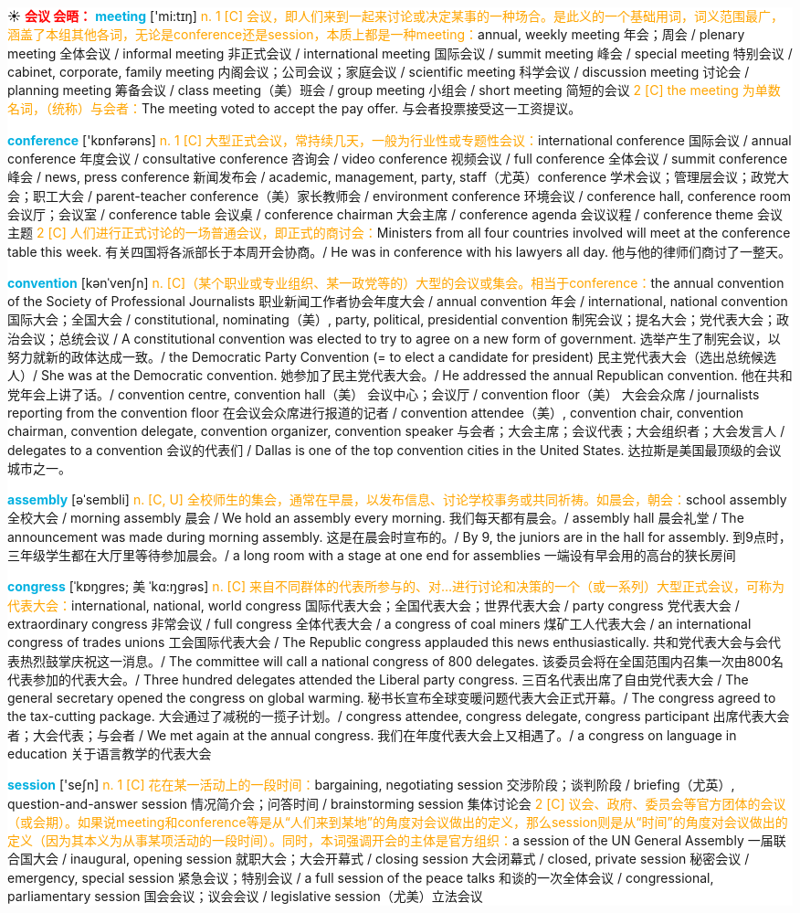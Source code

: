 ☀ <font color="red">**会议 会晤：**</font>
<font color="sky blue">**meeting**</font> ['mi:tɪŋ] 
<font color="orange">n. 1 [C] 会议，即人们来到一起来讨论或决定某事的一种场合。是此义的一个基础用词，词义范围最广，涵盖了本组其他各词，无论是conference还是session，本质上都是一种meeting：</font>annual, weekly meeting 年会；周会 / plenary meeting 全体会议 / informal meeting 非正式会议 / international meeting 国际会议 / summit meeting 峰会 / special meeting 特别会议 / cabinet, corporate, family meeting 内阁会议；公司会议；家庭会议 / scientific meeting 科学会议 / discussion meeting 讨论会 / planning meeting 筹备会议 / class meeting（美）班会 / group meeting 小组会 / short meeting 简短的会议 <font color="orange">2 [C] the meeting 为单数名词，（统称）与会者：</font>The meeting voted to accept the pay offer. 与会者投票接受这一工资提议。

<font color="sky blue">**conference**</font> ['kɒnfərəns] 
<font color="orange">n. 1 [C] 大型正式会议，常持续几天，一般为行业性或专题性会议：</font>international conference 国际会议 / annual conference 年度会议 / consultative conference 咨询会 / video conference 视频会议 / full conference 全体会议 / summit conference 峰会 / news, press conference 新闻发布会 / academic, management, party, staff（尤英）conference 学术会议；管理层会议；政党大会；职工大会 / parent-teacher conference（美）家长教师会 / environment conference 环境会议 / conference hall, conference room 会议厅；会议室 / conference table 会议桌 / conference chairman 大会主席 / conference agenda 会议议程 / conference theme 会议主题 <font color="orange">2 [C] 人们进行正式讨论的一场普通会议，即正式的商讨会：</font>Ministers from all four countries involved will meet at the conference table this week. 有关四国将各派部长于本周开会协商。/ He was in conference with his lawyers all day. 他与他的律师们商讨了一整天。
           
<font color="sky blue">**convention**</font> [kənˈvenʃn]
<font color="orange">n. [C]（某个职业或专业组织、某一政党等的）大型的会议或集会。相当于conference：</font>the annual convention of the Society of Professional Journalists 职业新闻工作者协会年度大会 / annual convention 年会 / international, national convention 国际大会；全国大会 / constitutional, nominating（美）, party, political, presidential convention 制宪会议；提名大会；党代表大会；政治会议；总统会议 / A constitutional convention was elected to try to agree on a new form of government. 选举产生了制宪会议，以努力就新的政体达成一致。/ the Democratic Party Convention (= to elect a candidate for president) 民主党代表大会（选出总统候选人）/ She was at the Democratic convention. 她参加了民主党代表大会。/ He addressed the annual Republican convention. 他在共和党年会上讲了话。/ convention centre, convention hall（美） 会议中心；会议厅 / convention floor（美） 大会会众席 / journalists reporting from the convention floor 在会议会众席进行报道的记者 / convention attendee（美）, convention chair, convention chairman, convention delegate, convention organizer, convention speaker 与会者；大会主席；会议代表；大会组织者；大会发言人 / delegates to a convention 会议的代表们 / Dallas is one of the top convention cities in the United States. 达拉斯是美国最顶级的会议城市之一。
           
<font color="sky blue">**assembly**</font> [əˈsembli]
<font color="orange">n. [C, U] 全校师生的集会，通常在早晨，以发布信息、讨论学校事务或共同祈祷。如晨会，朝会：</font>school assembly 全校大会 / morning assembly 晨会 / We hold an assembly every morning. 我们每天都有晨会。/ assembly hall 晨会礼堂 / The announcement was made during morning assembly. 这是在晨会时宣布的。/ By 9, the juniors are in the hall for assembly. 到9点时，三年级学生都在大厅里等待参加晨会。/ a long room with a stage at one end for assemblies 一端设有早会用的高台的狭长房间
           
<font color="sky blue">**congress**</font> [ˈkɒŋgres; 美 ˈkɑ:ŋgrəs]
<font color="orange">n. [C] 来自不同群体的代表所参与的、对…进行讨论和决策的一个（或一系列）大型正式会议，可称为代表大会：</font>international, national, world congress 国际代表大会；全国代表大会；世界代表大会 / party congress 党代表大会 / extraordinary congress 非常会议 / full congress 全体代表大会 / a congress of coal miners 煤矿工人代表大会 / an international congress of trades unions 工会国际代表大会 / The Republic congress applauded this news enthusiastically. 共和党代表大会与会代表热烈鼓掌庆祝这一消息。/ The committee will call a national congress of 800 delegates. 该委员会将在全国范围内召集一次由800名代表参加的代表大会。/ Three hundred delegates attended the Liberal party congress. 三百名代表出席了自由党代表大会 / The general secretary opened the congress on global warming. 秘书长宣布全球变暖问题代表大会正式开幕。/ The congress agreed to the tax-cutting package. 大会通过了减税的一揽子计划。/ congress attendee, congress delegate, congress participant 出席代表大会者；大会代表；与会者 / We met again at the annual congress. 我们在年度代表大会上又相遇了。/ a congress on language in education 关于语言教学的代表大会

<font color="sky blue">**session**</font> ['seʃn] 
<font color="orange">n. 1 [C] 花在某一活动上的一段时间：</font>bargaining, negotiating session 交涉阶段；谈判阶段 / briefing（尤英）, question-and-answer session 情况简介会；问答时间 / brainstorming session 集体讨论会 <font color="orange">2 [C] 议会、政府、委员会等官方团体的会议（或会期）。如果说meeting和conference等是从“人们来到某地”的角度对会议做出的定义，那么session则是从“时间”的角度对会议做出的定义（因为其本义为从事某项活动的一段时间）。同时，本词强调开会的主体是官方组织：</font>a session of the UN General Assembly 一届联合国大会 / inaugural, opening session 就职大会；大会开幕式 / closing session 大会闭幕式 / closed, private session 秘密会议 / emergency, special session 紧急会议；特别会议 / a full session of the peace talks 和谈的一次全体会议 / congressional, parliamentary session 国会会议；议会会议 / legislative session（尤美）立法会议
           
